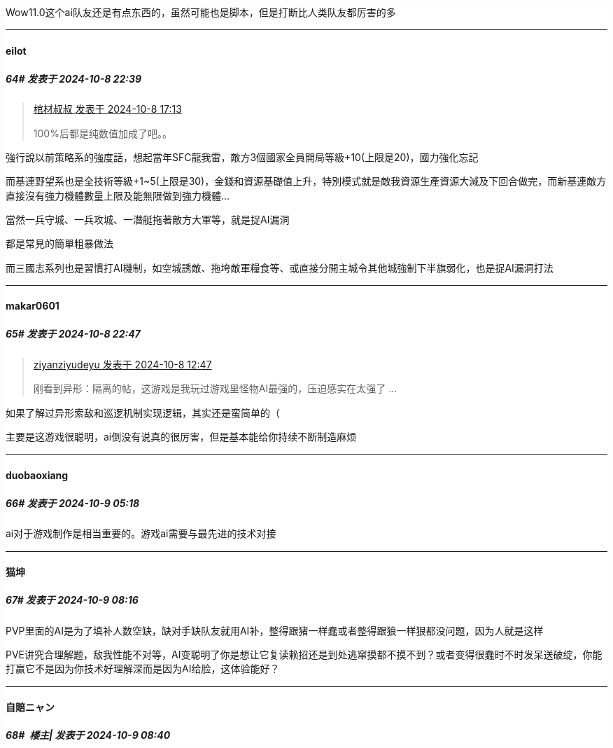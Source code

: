 Wow11.0这个ai队友还是有点东西的，虽然可能也是脚本，但是打断比人类队友都厉害的多


*****

####  eilot  
##### 64#       发表于 2024-10-8 22:39

<blockquote><a href="httphttps://bbs.saraba1st.com/2b/forum.php?mod=redirect&amp;goto=findpost&amp;pid=66400757&amp;ptid=2202322" target="_blank">棺材叔叔 发表于 2024-10-8 17:13</a>

100%后都是纯数值加成了吧。。</blockquote>
強行說以前策略系的強度話，想起當年SFC龍我雷，敵方3個國家全員開局等級+10(上限是20)，國力強化忘記

而基連野望系也是全技術等級+1~5(上限是30)，金錢和資源基礎值上升，特別模式就是敵我資源生產資源大減及下回合做完，而新基連敵方直接沒有強力機體數量上限及能無限做到強力機體...

當然一兵守城、一兵攻城、一潛艇拖著敵方大軍等，就是捉AI漏洞

都是常見的簡單粗暴做法

而三國志系列也是習慣打AI機制，如空城誘敵、拖垮敵軍糧食等、或直接分開主城令其他城強制下半旗弱化，也是捉AI漏洞打法


*****

####  makar0601  
##### 65#       发表于 2024-10-8 22:47

<blockquote><a href="httphttps://bbs.saraba1st.com/2b/forum.php?mod=redirect&amp;goto=findpost&amp;pid=66398579&amp;ptid=2202322" target="_blank">ziyanziyudeyu 发表于 2024-10-8 12:47</a>

刚看到异形：隔离的帖，这游戏是我玩过游戏里怪物AI最强的，压迫感实在太强了 ...</blockquote>
如果了解过异形索敌和巡逻机制实现逻辑，其实还是蛮简单的（

主要是这游戏很聪明，ai倒没有说真的很厉害，但是基本能给你持续不断制造麻烦


*****

####  duobaoxiang  
##### 66#       发表于 2024-10-9 05:18

ai对于游戏制作是相当重要的。游戏ai需要与最先进的技术对接


*****

####  猫坤  
##### 67#       发表于 2024-10-9 08:16

PVP里面的AI是为了填补人数空缺，缺对手缺队友就用AI补，整得跟猪一样蠢或者整得跟狼一样狠都没问题，因为人就是这样

PVE讲究合理解题，敌我性能不对等，AI变聪明了你是想让它复读赖招还是到处逃窜摸都不摸不到？或者变得很蠢时不时发呆送破绽，你能打赢它不是因为你技术好理解深而是因为AI给脸，这体验能好？


*****

####  自賠ニャン  
##### 68#         楼主| 发表于 2024-10-9 08:40
